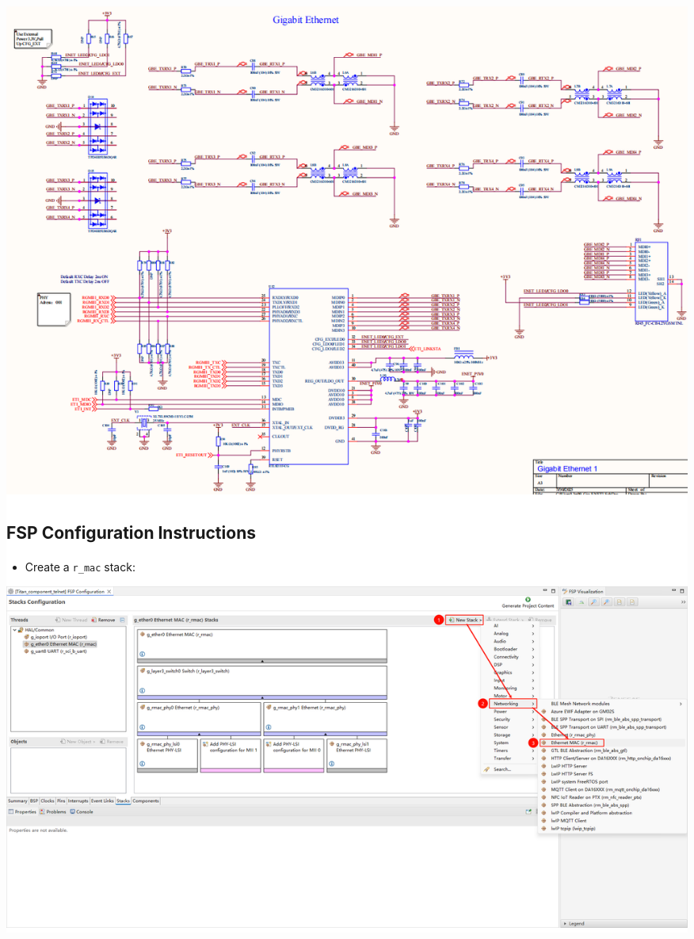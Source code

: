 ![image-20250814130701793](figures/image-20250814130701793.png)

## FSP Configuration Instructions

* Create a `r_mac` stack:

![image-20250814131414903](figures/image-20250814131414903.png)
